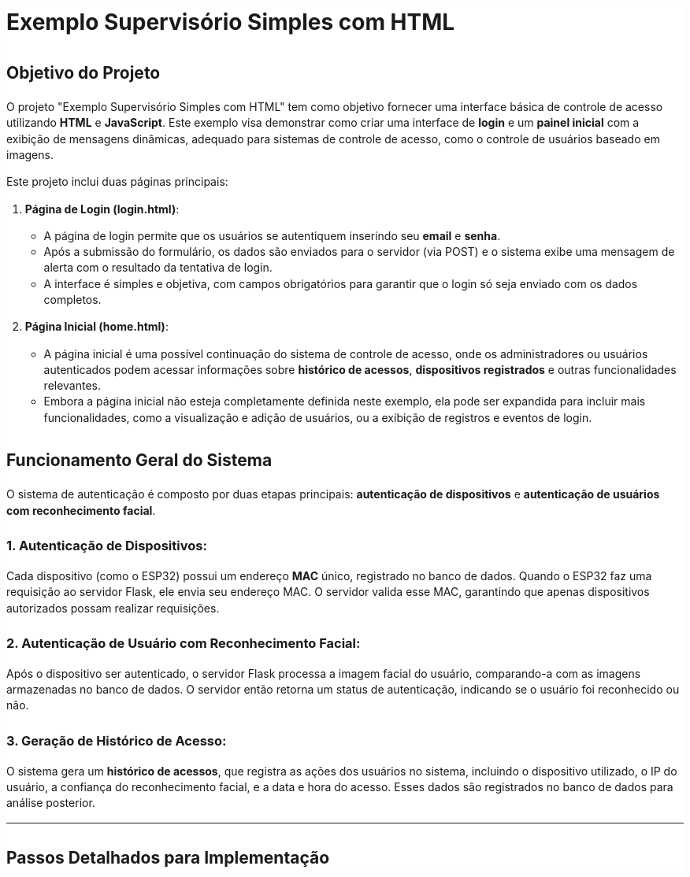 # Exemplo Supervisório Simples com HTML

## Objetivo do Projeto

O projeto "Exemplo Supervisório Simples com HTML" tem como objetivo fornecer uma interface básica de controle de acesso utilizando **HTML** e **JavaScript**. Este exemplo visa demonstrar como criar uma interface de **login** e um **painel inicial** com a exibição de mensagens dinâmicas, adequado para sistemas de controle de acesso, como o controle de usuários baseado em imagens.

Este projeto inclui duas páginas principais:

1. **Página de Login (login.html)**:
   - A página de login permite que os usuários se autentiquem inserindo seu **email** e **senha**.
   - Após a submissão do formulário, os dados são enviados para o servidor (via POST) e o sistema exibe uma mensagem de alerta com o resultado da tentativa de login.
   - A interface é simples e objetiva, com campos obrigatórios para garantir que o login só seja enviado com os dados completos.

2. **Página Inicial (home.html)**:
   - A página inicial é uma possível continuação do sistema de controle de acesso, onde os administradores ou usuários autenticados podem acessar informações sobre **histórico de acessos**, **dispositivos registrados** e outras funcionalidades relevantes.
   - Embora a página inicial não esteja completamente definida neste exemplo, ela pode ser expandida para incluir mais funcionalidades, como a visualização e adição de usuários, ou a exibição de registros e eventos de login.

## Funcionamento Geral do Sistema

O sistema de autenticação é composto por duas etapas principais: **autenticação de dispositivos** e **autenticação de usuários com reconhecimento facial**. 

### 1. **Autenticação de Dispositivos**: 
   Cada dispositivo (como o ESP32) possui um endereço **MAC** único, registrado no banco de dados. Quando o ESP32 faz uma requisição ao servidor Flask, ele envia seu endereço MAC. O servidor valida esse MAC, garantindo que apenas dispositivos autorizados possam realizar requisições.
   
### 2. **Autenticação de Usuário com Reconhecimento Facial**:
   Após o dispositivo ser autenticado, o servidor Flask processa a imagem facial do usuário, comparando-a com as imagens armazenadas no banco de dados. O servidor então retorna um status de autenticação, indicando se o usuário foi reconhecido ou não.

### 3. **Geração de Histórico de Acesso**:
   O sistema gera um **histórico de acessos**, que registra as ações dos usuários no sistema, incluindo o dispositivo utilizado, o IP do usuário, a confiança do reconhecimento facial, e a data e hora do acesso. Esses dados são registrados no banco de dados para análise posterior.

---

## Passos Detalhados para Implementação
